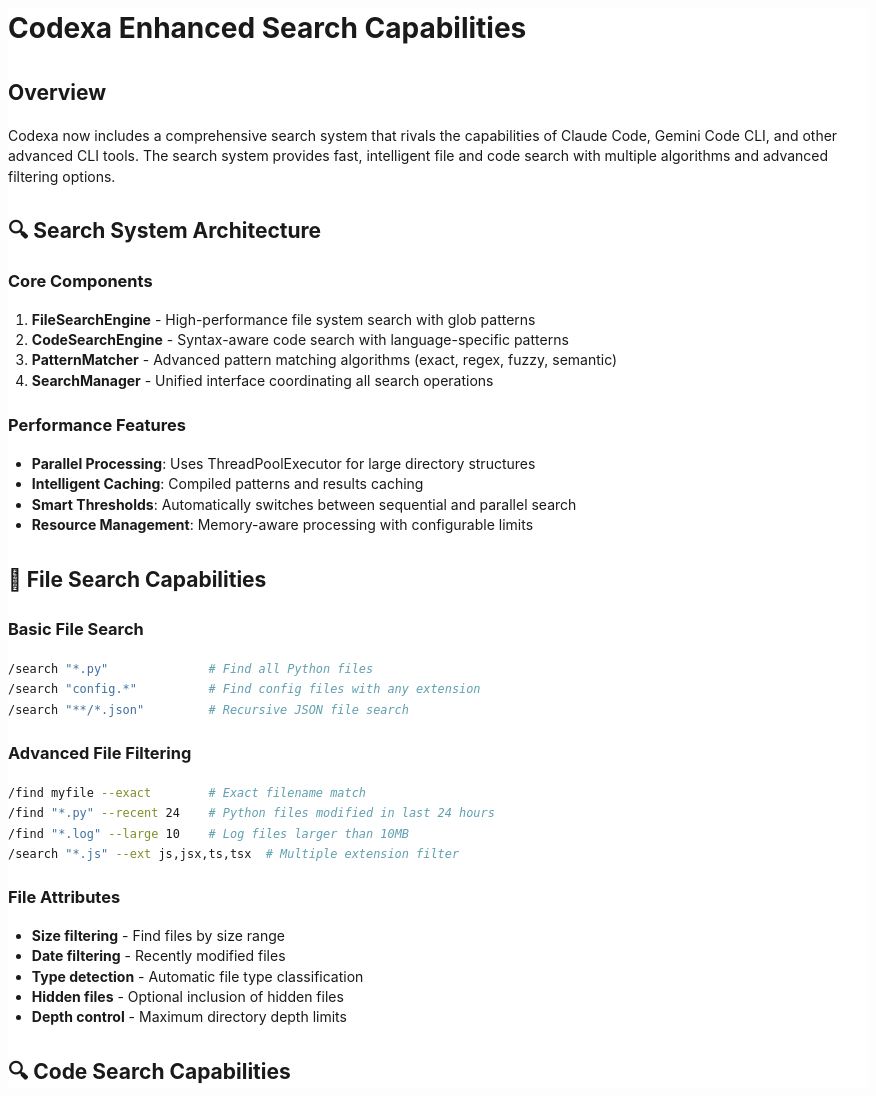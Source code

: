 # Codexa Enhanced Search Capabilities

## Overview

Codexa now includes a comprehensive search system that rivals the capabilities of Claude Code, Gemini Code CLI, and other advanced CLI tools. The search system provides fast, intelligent file and code search with multiple algorithms and advanced filtering options.

## 🔍 Search System Architecture

### Core Components

1. **FileSearchEngine** - High-performance file system search with glob patterns
2. **CodeSearchEngine** - Syntax-aware code search with language-specific patterns  
3. **PatternMatcher** - Advanced pattern matching algorithms (exact, regex, fuzzy, semantic)
4. **SearchManager** - Unified interface coordinating all search operations

### Performance Features

- **Parallel Processing**: Uses ThreadPoolExecutor for large directory structures
- **Intelligent Caching**: Compiled patterns and results caching
- **Smart Thresholds**: Automatically switches between sequential and parallel search
- **Resource Management**: Memory-aware processing with configurable limits

## 📁 File Search Capabilities

### Basic File Search
```bash
/search "*.py"              # Find all Python files
/search "config.*"          # Find config files with any extension
/search "**/*.json"         # Recursive JSON file search
```

### Advanced File Filtering
```bash
/find myfile --exact        # Exact filename match
/find "*.py" --recent 24    # Python files modified in last 24 hours
/find "*.log" --large 10    # Log files larger than 10MB
/search "*.js" --ext js,jsx,ts,tsx  # Multiple extension filter
```

### File Attributes
- **Size filtering** - Find files by size range
- **Date filtering** - Recently modified files
- **Type detection** - Automatic file type classification
- **Hidden files** - Optional inclusion of hidden files
- **Depth control** - Maximum directory depth limits

## 🔍 Code Search Capabilities
